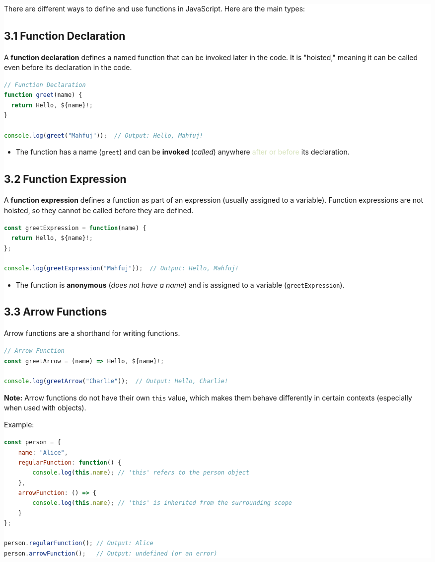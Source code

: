 There are different ways to define and use functions in JavaScript. Here are the main types:
## 3.1 Function Declaration
A **function declaration** defines a named function that can be invoked later in the code. It is "hoisted," meaning it can be called even before its declaration in the code.

```js
// Function Declaration
function greet(name) {
  return Hello, ${name}!;
}

console.log(greet("Mahfuj"));  // Output: Hello, Mahfuj!

```

- The function has a name (`greet`) and can be **invoked** (*called*) anywhere <font color="#d7e3bc">after or before</font> its declaration.
## 3.2 Function Expression
A **function expression** defines a function as part of an expression (usually assigned to a variable). Function expressions are not hoisted, so they cannot be called before they are defined.

```js
const greetExpression = function(name) {
  return Hello, ${name}!;
};

console.log(greetExpression("Mahfuj"));  // Output: Hello, Mahfuj!
```

- The function is **anonymous** (*does not have a name*) and is assigned to a variable (`greetExpression`).

## 3.3 Arrow Functions

Arrow functions are a shorthand for writing functions.

```js
// Arrow Function
const greetArrow = (name) => Hello, ${name}!;

console.log(greetArrow("Charlie"));  // Output: Hello, Charlie!

```


**Note:** Arrow functions do not have their own `this` value, which makes them behave differently in certain contexts (especially when used with objects).

Example:
```js
const person = {
    name: "Alice",
    regularFunction: function() {
        console.log(this.name); // 'this' refers to the person object
    },
    arrowFunction: () => {
        console.log(this.name); // 'this' is inherited from the surrounding scope
    }
};

person.regularFunction(); // Output: Alice
person.arrowFunction();   // Output: undefined (or an error)

```
